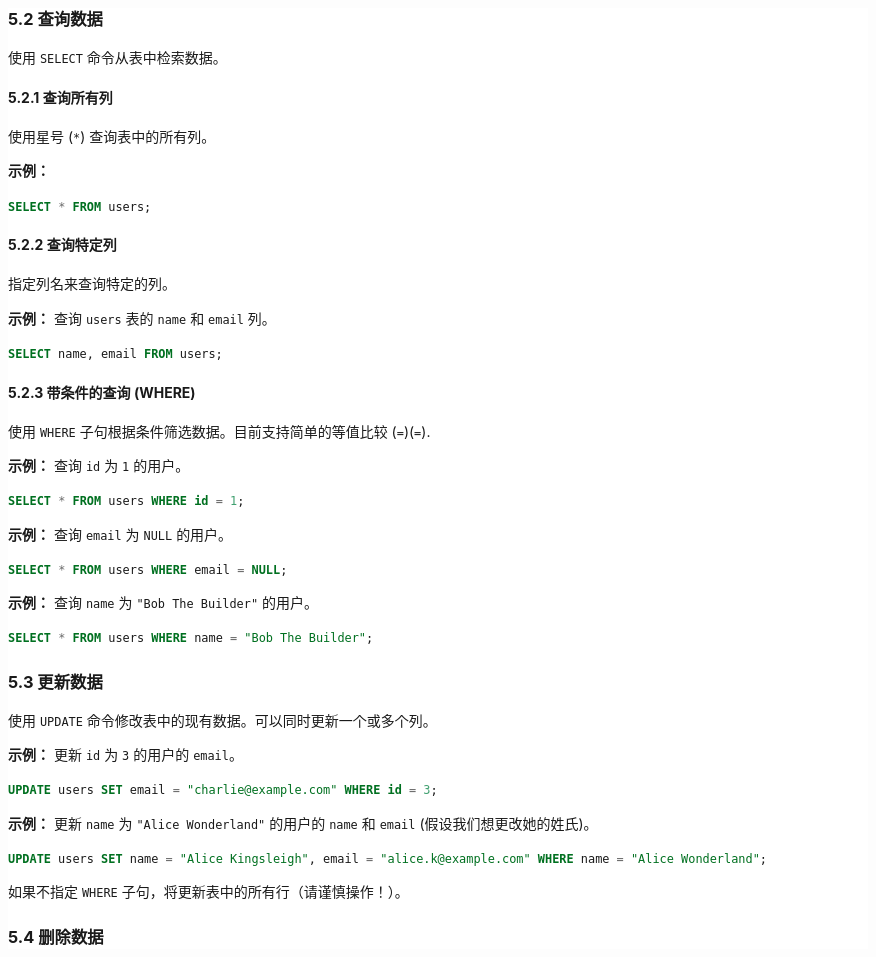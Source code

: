### 5.2 查询数据

使用 `SELECT` 命令从表中检索数据。

#### 5.2.1 查询所有列

使用星号 (`*`) 查询表中的所有列。

**示例：**
```sql
SELECT * FROM users;
```

#### 5.2.2 查询特定列

指定列名来查询特定的列。

**示例：** 查询 `users` 表的 `name` 和 `email` 列。
```sql
SELECT name, email FROM users;
```

#### 5.2.3 带条件的查询 (WHERE)

使用 `WHERE` 子句根据条件筛选数据。目前支持简单的等值比较 (`=`)(`=`).

**示例：** 查询 `id` 为 `1` 的用户。
```sql
SELECT * FROM users WHERE id = 1;
```

**示例：** 查询 `email` 为 `NULL` 的用户。
```sql
SELECT * FROM users WHERE email = NULL;
```

**示例：** 查询 `name` 为 `"Bob The Builder"` 的用户。
```sql
SELECT * FROM users WHERE name = "Bob The Builder";
```

### 5.3 更新数据

使用 `UPDATE` 命令修改表中的现有数据。可以同时更新一个或多个列。

**示例：** 更新 `id` 为 `3` 的用户的 `email`。
```sql
UPDATE users SET email = "charlie@example.com" WHERE id = 3;
```

**示例：** 更新 `name` 为 `"Alice Wonderland"` 的用户的 `name` 和 `email` (假设我们想更改她的姓氏)。
```sql
UPDATE users SET name = "Alice Kingsleigh", email = "alice.k@example.com" WHERE name = "Alice Wonderland";
```

如果不指定 `WHERE` 子句，将更新表中的所有行（请谨慎操作！）。

### 5.4 删除数据
